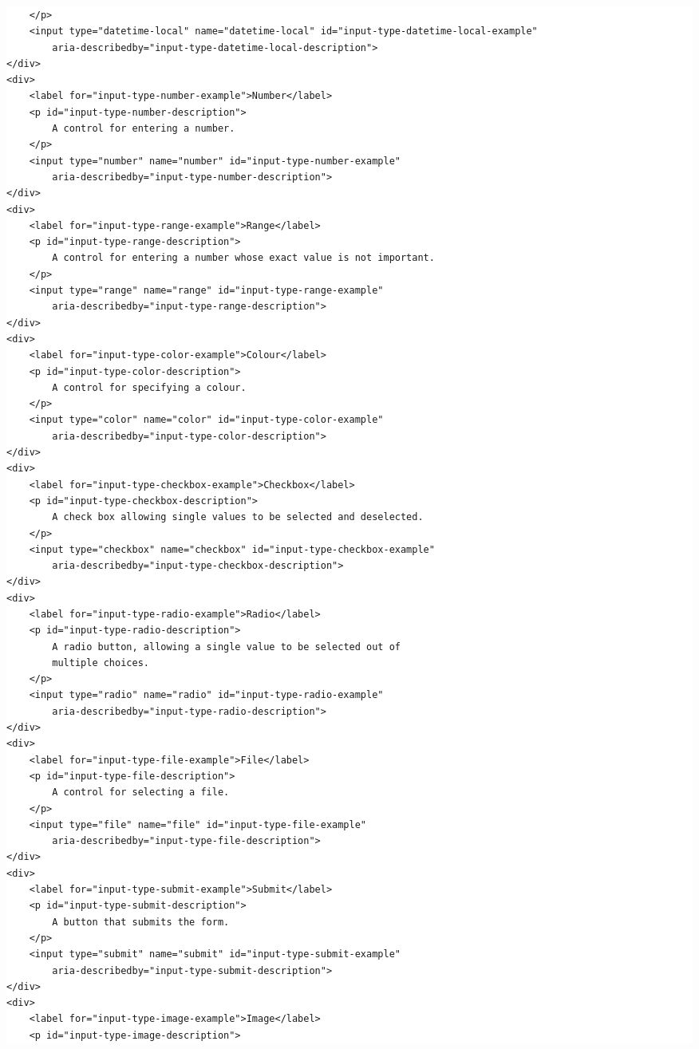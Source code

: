         </p>
        <input type="datetime-local" name="datetime-local" id="input-type-datetime-local-example"
            aria-describedby="input-type-datetime-local-description">
    </div>
    <div>
        <label for="input-type-number-example">Number</label>
        <p id="input-type-number-description">
            A control for entering a number.
        </p>
        <input type="number" name="number" id="input-type-number-example"
            aria-describedby="input-type-number-description">
    </div>
    <div>
        <label for="input-type-range-example">Range</label>
        <p id="input-type-range-description">
            A control for entering a number whose exact value is not important.
        </p>
        <input type="range" name="range" id="input-type-range-example"
            aria-describedby="input-type-range-description">
    </div>
    <div>
        <label for="input-type-color-example">Colour</label>
        <p id="input-type-color-description">
            A control for specifying a colour.
        </p>
        <input type="color" name="color" id="input-type-color-example"
            aria-describedby="input-type-color-description">
    </div>
    <div>
        <label for="input-type-checkbox-example">Checkbox</label>
        <p id="input-type-checkbox-description">
            A check box allowing single values to be selected and deselected.
        </p>
        <input type="checkbox" name="checkbox" id="input-type-checkbox-example"
            aria-describedby="input-type-checkbox-description">
    </div>
    <div>
        <label for="input-type-radio-example">Radio</label>
        <p id="input-type-radio-description">
            A radio button, allowing a single value to be selected out of
            multiple choices.
        </p>
        <input type="radio" name="radio" id="input-type-radio-example"
            aria-describedby="input-type-radio-description">
    </div>
    <div>
        <label for="input-type-file-example">File</label>
        <p id="input-type-file-description">
            A control for selecting a file. 
        </p>
        <input type="file" name="file" id="input-type-file-example"
            aria-describedby="input-type-file-description">
    </div>
    <div>
        <label for="input-type-submit-example">Submit</label>
        <p id="input-type-submit-description">
            A button that submits the form.
        </p>
        <input type="submit" name="submit" id="input-type-submit-example"
            aria-describedby="input-type-submit-description">
    </div>
    <div>
        <label for="input-type-image-example">Image</label>
        <p id="input-type-image-description">
